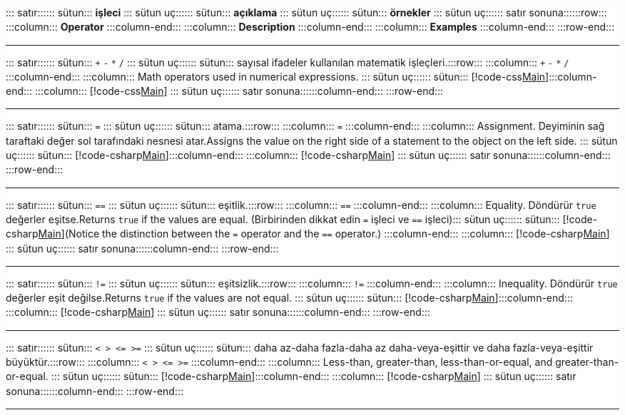 
<span data-ttu-id="db7e0-341">::: satır:::::: sütun::: <strong>işleci</strong> ::: sütun uç:::::: sütun::: <strong>açıklama</strong> ::: sütun uç:::::: sütun::: <strong>örnekler</strong> ::: sütun uç:::::: satır sonuna:::</span><span class="sxs-lookup"><span data-stu-id="db7e0-341">:::row::: :::column::: <strong>Operator</strong> :::column-end::: :::column::: <strong>Description</strong> :::column-end::: :::column::: <strong>Examples</strong> :::column-end::: :::row-end:::</span></span>
* * *
<span data-ttu-id="db7e0-342">::: satır:::::: sütun::: `+` `-` `*` `/` ::: sütun uç:::::: sütun::: sayısal ifadeler kullanılan matematik işleçleri.</span><span class="sxs-lookup"><span data-stu-id="db7e0-342">:::row::: :::column::: `+` `-` `*` `/` :::column-end::: :::column::: Math operators used in numerical expressions.</span></span>
<span data-ttu-id="db7e0-343">::: sütun uç:::::: sütun::: [!code-css[Main](introducing-razor-syntax-c/samples/sample34.css)]</span><span class="sxs-lookup"><span data-stu-id="db7e0-343">:::column-end::: :::column::: [!code-css[Main](introducing-razor-syntax-c/samples/sample34.css)]</span></span>
    <span data-ttu-id="db7e0-344">::: sütun uç:::::: satır sonuna:::</span><span class="sxs-lookup"><span data-stu-id="db7e0-344">:::column-end::: :::row-end:::</span></span>
* * *
<span data-ttu-id="db7e0-345">::: satır:::::: sütun::: `=` ::: sütun uç:::::: sütun::: atama.</span><span class="sxs-lookup"><span data-stu-id="db7e0-345">:::row::: :::column::: `=` :::column-end::: :::column::: Assignment.</span></span> <span data-ttu-id="db7e0-346">Deyiminin sağ taraftaki değer sol tarafındaki nesnesi atar.</span><span class="sxs-lookup"><span data-stu-id="db7e0-346">Assigns the value on the right side of a statement to the object on the left side.</span></span>
<span data-ttu-id="db7e0-347">::: sütun uç:::::: sütun::: [!code-csharp[Main](introducing-razor-syntax-c/samples/sample35.cs)]</span><span class="sxs-lookup"><span data-stu-id="db7e0-347">:::column-end::: :::column::: [!code-csharp[Main](introducing-razor-syntax-c/samples/sample35.cs)]</span></span>
    <span data-ttu-id="db7e0-348">::: sütun uç:::::: satır sonuna:::</span><span class="sxs-lookup"><span data-stu-id="db7e0-348">:::column-end::: :::row-end:::</span></span>
* * *
<span data-ttu-id="db7e0-349">::: satır:::::: sütun::: `==` ::: sütun uç:::::: sütun::: eşitlik.</span><span class="sxs-lookup"><span data-stu-id="db7e0-349">:::row::: :::column::: `==` :::column-end::: :::column::: Equality.</span></span> <span data-ttu-id="db7e0-350">Döndürür `true` değerler eşitse.</span><span class="sxs-lookup"><span data-stu-id="db7e0-350">Returns `true` if the values are equal.</span></span> <span data-ttu-id="db7e0-351">(Birbirinden dikkat edin `=` işleci ve `==` işleci)::: sütun uç:::::: sütun::: [!code-csharp[Main](introducing-razor-syntax-c/samples/sample36.cs)]</span><span class="sxs-lookup"><span data-stu-id="db7e0-351">(Notice the distinction between the `=` operator and the `==` operator.) :::column-end::: :::column::: [!code-csharp[Main](introducing-razor-syntax-c/samples/sample36.cs)]</span></span>
    <span data-ttu-id="db7e0-352">::: sütun uç:::::: satır sonuna:::</span><span class="sxs-lookup"><span data-stu-id="db7e0-352">:::column-end::: :::row-end:::</span></span>
* * *
<span data-ttu-id="db7e0-353">::: satır:::::: sütun::: `!=` ::: sütun uç:::::: sütun::: eşitsizlik.</span><span class="sxs-lookup"><span data-stu-id="db7e0-353">:::row::: :::column::: `!=` :::column-end::: :::column::: Inequality.</span></span> <span data-ttu-id="db7e0-354">Döndürür `true` değerler eşit değilse.</span><span class="sxs-lookup"><span data-stu-id="db7e0-354">Returns `true` if the values are not equal.</span></span>
<span data-ttu-id="db7e0-355">::: sütun uç:::::: sütun::: [!code-csharp[Main](introducing-razor-syntax-c/samples/sample37.cs)]</span><span class="sxs-lookup"><span data-stu-id="db7e0-355">:::column-end::: :::column::: [!code-csharp[Main](introducing-razor-syntax-c/samples/sample37.cs)]</span></span>
    <span data-ttu-id="db7e0-356">::: sütun uç:::::: satır sonuna:::</span><span class="sxs-lookup"><span data-stu-id="db7e0-356">:::column-end::: :::row-end:::</span></span>
* * *
<span data-ttu-id="db7e0-357">::: satır:::::: sütun::: `< > <= >=` ::: sütun uç:::::: sütun::: daha az-daha fazla-daha az daha-veya-eşittir ve daha fazla-veya-eşittir büyüktür.</span><span class="sxs-lookup"><span data-stu-id="db7e0-357">:::row::: :::column::: `< > <= >=` :::column-end::: :::column::: Less-than, greater-than, less-than-or-equal, and greater-than-or-equal.</span></span>
<span data-ttu-id="db7e0-358">::: sütun uç:::::: sütun::: [!code-csharp[Main](introducing-razor-syntax-c/samples/sample38.cs)]</span><span class="sxs-lookup"><span data-stu-id="db7e0-358">:::column-end::: :::column::: [!code-csharp[Main](introducing-razor-syntax-c/samples/sample38.cs)]</span></span>
    <span data-ttu-id="db7e0-359">::: sütun uç:::::: satır sonuna:::</span><span class="sxs-lookup"><span data-stu-id="db7e0-359">:::column-end::: :::row-end:::</span></span>
* * *